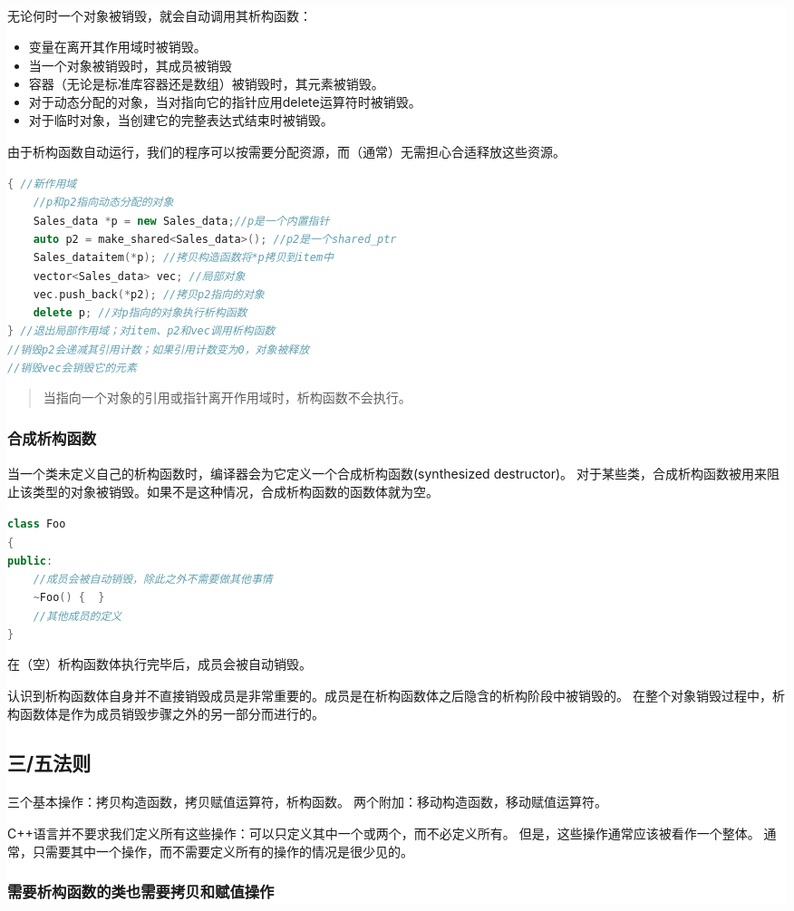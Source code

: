 无论何时一个对象被销毁，就会自动调用其析构函数：
* 变量在离开其作用域时被销毁。
* 当一个对象被销毁时，其成员被销毁
* 容器（无论是标准库容器还是数组）被销毁时，其元素被销毁。
* 对于动态分配的对象，当对指向它的指针应用delete运算符时被销毁。
* 对于临时对象，当创建它的完整表达式结束时被销毁。

由于析构函数自动运行，我们的程序可以按需要分配资源，而（通常）无需担心合适释放这些资源。

```C++
{ //新作用域
    //p和p2指向动态分配的对象
    Sales_data *p = new Sales_data;//p是一个内置指针
    auto p2 = make_shared<Sales_data>(); //p2是一个shared_ptr
    Sales_dataitem(*p); //拷贝构造函数将*p拷贝到item中
    vector<Sales_data> vec; //局部对象
    vec.push_back(*p2); //拷贝p2指向的对象
    delete p; //对p指向的对象执行析构函数
} //退出局部作用域；对item、p2和vec调用析构函数
//销毁p2会递减其引用计数；如果引用计数变为0，对象被释放
//销毁vec会销毁它的元素
```

> 当指向一个对象的引用或指针离开作用域时，析构函数不会执行。

### 合成析构函数

当一个类未定义自己的析构函数时，编译器会为它定义一个合成析构函数(synthesized destructor)。
对于某些类，合成析构函数被用来阻止该类型的对象被销毁。如果不是这种情况，合成析构函数的函数体就为空。

```C++
class Foo
{
public:
    //成员会被自动销毁，除此之外不需要做其他事情
    ~Foo() {  }
    //其他成员的定义
}
```

在（空）析构函数体执行完毕后，成员会被自动销毁。

认识到析构函数体自身并不直接销毁成员是非常重要的。成员是在析构函数体之后隐含的析构阶段中被销毁的。
在整个对象销毁过程中，析构函数体是作为成员销毁步骤之外的另一部分而进行的。

## 三/五法则

三个基本操作：拷贝构造函数，拷贝赋值运算符，析构函数。
两个附加：移动构造函数，移动赋值运算符。

C++语言并不要求我们定义所有这些操作：可以只定义其中一个或两个，而不必定义所有。
但是，这些操作通常应该被看作一个整体。
通常，只需要其中一个操作，而不需要定义所有的操作的情况是很少见的。

### 需要析构函数的类也需要拷贝和赋值操作
